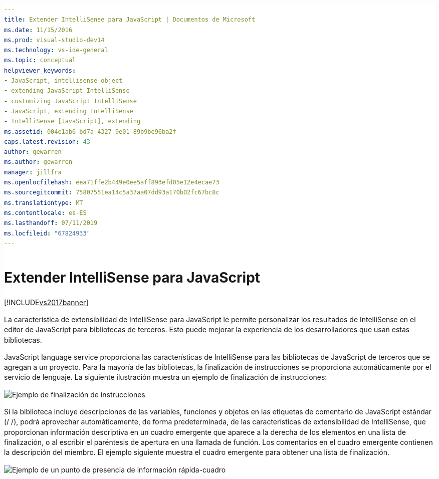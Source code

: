 ```yaml
---
title: Extender IntelliSense para JavaScript | Documentos de Microsoft
ms.date: 11/15/2016
ms.prod: visual-studio-dev14
ms.technology: vs-ide-general
ms.topic: conceptual
helpviewer_keywords:
- JavaScript, intellisense object
- extending JavaScript IntelliSense
- customizing JavaScript IntelliSense
- JavaScript, extending IntelliSense
- IntelliSense [JavaScript], extending
ms.assetid: 004e1ab6-bd7a-4327-9e01-89b9be96ba2f
caps.latest.revision: 43
author: gewarren
ms.author: gewarren
manager: jillfra
ms.openlocfilehash: eea71ffe2b449e0ee5aff893efd05e12e4ecae73
ms.sourcegitcommit: 75807551ea14c5a37aa07dd93a170b02fc67bc8c
ms.translationtype: MT
ms.contentlocale: es-ES
ms.lasthandoff: 07/11/2019
ms.locfileid: "67824933"
---
```

# <a name="extending-javascript-intellisense"></a>Extender IntelliSense para JavaScript
[!INCLUDE[vs2017banner](../includes/vs2017banner.md)]

La característica de extensibilidad de IntelliSense para JavaScript le permite personalizar los resultados de IntelliSense en el editor de JavaScript para bibliotecas de terceros. Esto puede mejorar la experiencia de los desarrolladores que usan estas bibliotecas.  
  
 JavaScript language service proporciona las características de IntelliSense para las bibliotecas de JavaScript de terceros que se agregan a un proyecto. Para la mayoría de las bibliotecas, la finalización de instrucciones se proporciona automáticamente por el servicio de lenguaje. La siguiente ilustración muestra un ejemplo de finalización de instrucciones:  
  
 ![Ejemplo de finalización de instrucciones](../ide/media/js-intellisense-completion.png "js_intellisense_completion")  
  
 Si la biblioteca incluye descripciones de las variables, funciones y objetos en las etiquetas de comentario de JavaScript estándar (/ /), podrá aprovechar automáticamente, de forma predeterminada, de las características de extensibilidad de IntelliSense, que proporcionan información descriptiva en un cuadro emergente que aparece a la derecha de los elementos en una lista de finalización, o al escribir el paréntesis de apertura en una llamada de función. Los comentarios en el cuadro emergente contienen la descripción del miembro. El ejemplo siguiente muestra el cuadro emergente para obtener una lista de finalización.  
  
 ![Ejemplo de un punto de presencia de información rápida&#45;cuadro](../ide/media/js-intellisense-quickinfo.png "js_intellisense_quickinfo")  
  